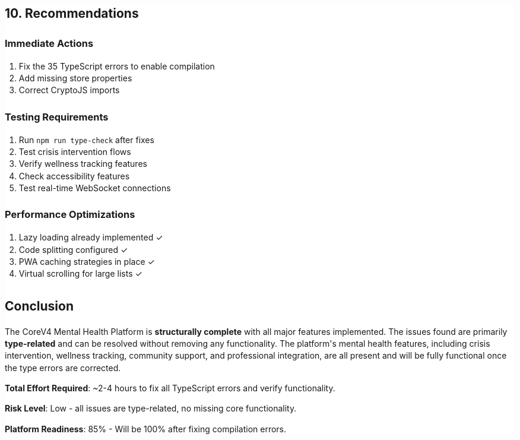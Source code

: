 ## 10. Recommendations

### Immediate Actions
1. Fix the 35 TypeScript errors to enable compilation
2. Add missing store properties
3. Correct CryptoJS imports

### Testing Requirements
1. Run `npm run type-check` after fixes
2. Test crisis intervention flows
3. Verify wellness tracking features
4. Check accessibility features
5. Test real-time WebSocket connections

### Performance Optimizations
1. Lazy loading already implemented ✓
2. Code splitting configured ✓
3. PWA caching strategies in place ✓
4. Virtual scrolling for large lists ✓

## Conclusion

The CoreV4 Mental Health Platform is **structurally complete** with all major features implemented. The issues found are primarily **type-related** and can be resolved without removing any functionality. The platform's mental health features, including crisis intervention, wellness tracking, community support, and professional integration, are all present and will be fully functional once the type errors are corrected.

**Total Effort Required**: ~2-4 hours to fix all TypeScript errors and verify functionality.

**Risk Level**: Low - all issues are type-related, no missing core functionality.

**Platform Readiness**: 85% - Will be 100% after fixing compilation errors.